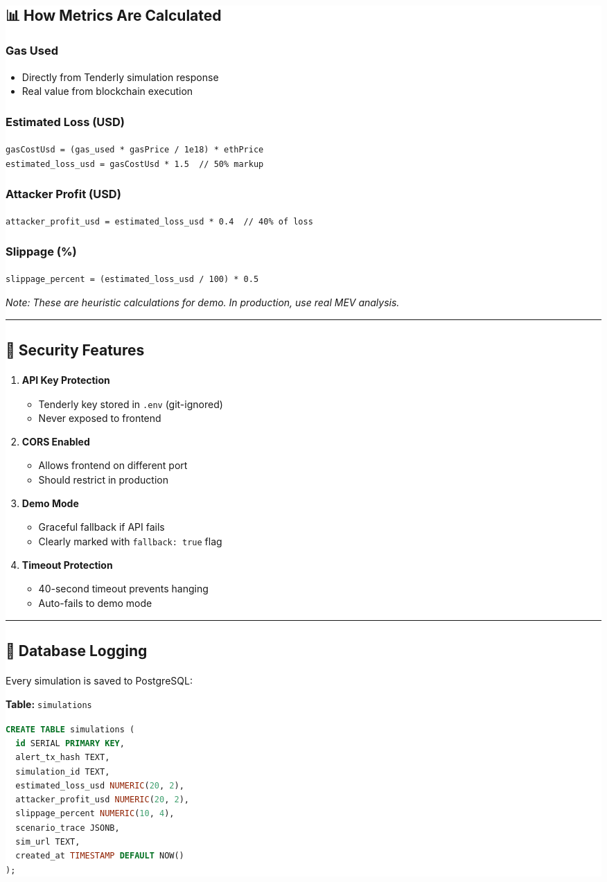 ## 📊 How Metrics Are Calculated

### Gas Used
- Directly from Tenderly simulation response
- Real value from blockchain execution

### Estimated Loss (USD)
```
gasCostUsd = (gas_used * gasPrice / 1e18) * ethPrice
estimated_loss_usd = gasCostUsd * 1.5  // 50% markup
```

### Attacker Profit (USD)
```
attacker_profit_usd = estimated_loss_usd * 0.4  // 40% of loss
```

### Slippage (%)
```
slippage_percent = (estimated_loss_usd / 100) * 0.5
```

*Note: These are heuristic calculations for demo. In production, use real MEV analysis.*

---

## 🔐 Security Features

1. **API Key Protection**
   - Tenderly key stored in `.env` (git-ignored)
   - Never exposed to frontend

2. **CORS Enabled**
   - Allows frontend on different port
   - Should restrict in production

3. **Demo Mode**
   - Graceful fallback if API fails
   - Clearly marked with `fallback: true` flag

4. **Timeout Protection**
   - 40-second timeout prevents hanging
   - Auto-fails to demo mode

---

## 📝 Database Logging

Every simulation is saved to PostgreSQL:

**Table:** `simulations`
```sql
CREATE TABLE simulations (
  id SERIAL PRIMARY KEY,
  alert_tx_hash TEXT,
  simulation_id TEXT,
  estimated_loss_usd NUMERIC(20, 2),
  attacker_profit_usd NUMERIC(20, 2),
  slippage_percent NUMERIC(10, 4),
  scenario_trace JSONB,
  sim_url TEXT,
  created_at TIMESTAMP DEFAULT NOW()
);
```
